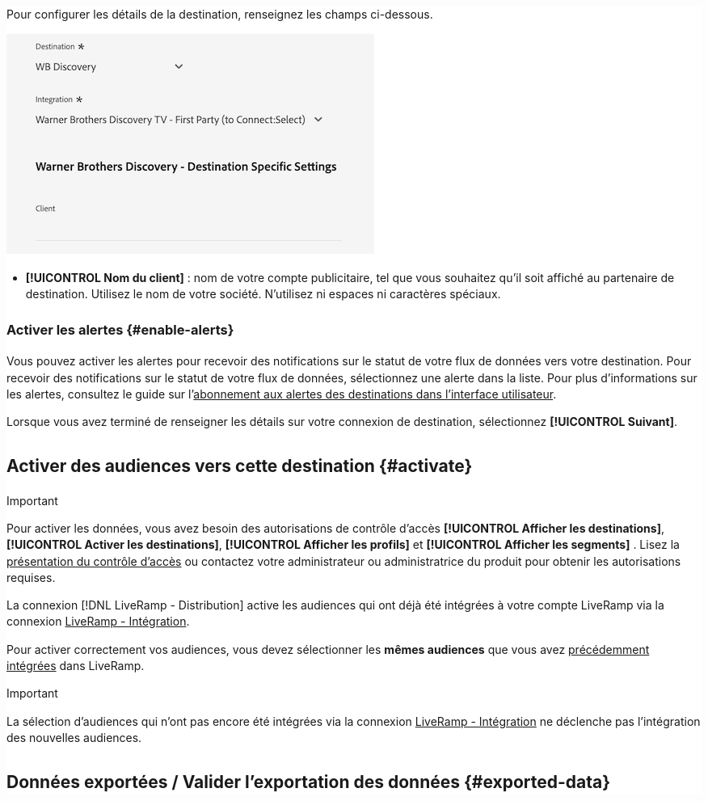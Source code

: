 Pour configurer les détails de la destination, renseignez les champs ci-dessous.

![Image de l’interface utilisateur d’Experience Platform montrant les identifiants pris en charge pour la destination WB Discovery.](../../assets/catalog/advertising/liveramp-distribution/LR_WBD_DestSpecific.png)

* **[!UICONTROL Nom du client]** : nom de votre compte publicitaire, tel que vous souhaitez qu’il soit affiché au partenaire de destination. Utilisez le nom de votre société. N’utilisez ni espaces ni caractères spéciaux.

### Activer les alertes {#enable-alerts}

Vous pouvez activer les alertes pour recevoir des notifications sur le statut de votre flux de données vers votre destination. Pour recevoir des notifications sur le statut de votre flux de données, sélectionnez une alerte dans la liste. Pour plus d’informations sur les alertes, consultez le guide sur l’[abonnement aux alertes des destinations dans l’interface utilisateur](../../ui/alerts.md).

Lorsque vous avez terminé de renseigner les détails sur votre connexion de destination, sélectionnez **[!UICONTROL Suivant]**.

## Activer des audiences vers cette destination {#activate}

>[!IMPORTANT]
> 
>Pour activer les données, vous avez besoin des autorisations de contrôle d’accès **[!UICONTROL Afficher les destinations]**, **[!UICONTROL Activer les destinations]**, **[!UICONTROL Afficher les profils]** et **[!UICONTROL Afficher les segments]** [](/help/access-control/home.md#permissions). Lisez la [présentation du contrôle d’accès](/help/access-control/ui/overview.md) ou contactez votre administrateur ou administratrice du produit pour obtenir les autorisations requises.

La connexion [!DNL LiveRamp - Distribution] active les audiences qui ont déjà été intégrées à votre compte LiveRamp via la connexion [LiveRamp - Intégration](liveramp-onboarding.md).

Pour activer correctement vos audiences, vous devez sélectionner les **mêmes audiences** que vous avez [précédemment intégrées](liveramp-onboarding.md) dans LiveRamp.

>[!IMPORTANT]
>
>La sélection d’audiences qui n’ont pas encore été intégrées via la connexion [LiveRamp - Intégration](liveramp-onboarding.md) ne déclenche pas l’intégration des nouvelles audiences.

## Données exportées / Valider l’exportation des données {#exported-data}
